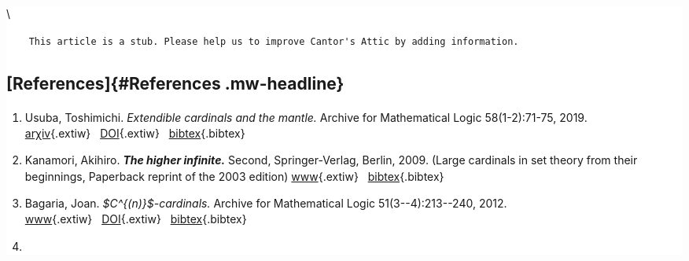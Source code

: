 \

        This article is a stub. Please help us to improve Cantor's Attic by adding information.

[References]{#References .mw-headline}
--------------------------------------

1.  <div id="bibkey_Usuba2018:ExtendibleCardinalsAndTheMantle">

    </div>

    Usuba, Toshimichi. *Extendible cardinals and the mantle.* Archive
    for Mathematical Logic 58(1-2):71-75, 2019.
    [arχiv](http://web.archive.org/web/20191005045824/http://arxiv.org/abs/1803.03944){.extiw}   [DOI](http://web.archive.org/web/20191005045824/http://dx.doi.org/10.1007/s00153-018-0625-4){.extiw}   [bibtex](javascript:bibpopup('@article%7BUsuba2018:ExtendibleCardinalsAndTheMantle,%20%20%20%20author%20=%20%7BUsuba,%20Toshimichi%7D,%3Cbr%3E%20%20%20%20title%20=%20%7BExtendible%20cardinals%20and%20the%20mantle%7D,%3Cbr%3E%20%20%20%20year%20=%20%7B2019%7D,%3Cbr%3E%20%20%20%20eprint%20=%20%7B1803.03944%7D,%3Cbr%3E%20%20%20%20doi%20=%20%7B10.1007/s00153-018-0625-4%7D,%3Cbr%3E%20%20%20%20journal%20=%20%7BArchive%20for%20Mathematical%20Logic%7D,%3Cbr%3E%20%20%20%20volume%20=%20%7B58%7D,%3Cbr%3E%20%20%20%20number%20=%20%7B1-2%7D,%3Cbr%3E%20%20%20%20pages%20=%20%7B71-75%7D,%3Cbr%3E%7D')){.bibtex}
2.  <div id="bibkey_Kanamori2009:HigherInfinite">

    </div>

    Kanamori, Akihiro. ***The higher infinite.*** Second,
    Springer-Verlag, Berlin, 2009. (Large cardinals in set theory from
    their beginnings, Paperback reprint of the 2003 edition)
    [www](http://web.archive.org/web/20191005045824/https://link.springer.com/book/10.1007%2F978-3-540-88867-3){.extiw}   [bibtex](javascript:bibpopup('@book%7BKanamori2009:HigherInfinite,%20%20%20%20AUTHOR%20=%20%7BKanamori,%20Akihiro%7D,%3Cbr%3E%20%20%20%20%20TITLE%20=%20%7BThe%20higher%20infinite%7D,%3Cbr%3E%20%20%20%20SERIES%20=%20%7BSpringer%20Monographs%20in%20Mathematics%7D,%3Cbr%3E%20%20%20EDITION%20=%20%7BSecond%7D,%3Cbr%3E%20%20%20%20%20%20NOTE%20=%20%7BLarge%20cardinals%20in%20set%20theory%20from%20their%20beginnings,%20%20%20%20%20%20%20%20%20%20%20%20%20%20Paperback%20reprint%20of%20the%202003%20edition%7D,%3Cbr%3E%20PUBLISHER%20=%20%7BSpringer-Verlag%7D,%3Cbr%3E%20%20%20ADDRESS%20=%20%7BBerlin%7D,%3Cbr%3E%20%20%20%20%20%20YEAR%20=%20%7B2009%7D,%3Cbr%3E%20%20%20%20%20PAGES%20=%20%7Bxxii+536%7D,%3Cbr%3E%20%20%20%20%20%20%20URL%20=%20%7Bhttps://link.springer.com/book/10.1007%2F978-3-540-88867-3%7D%7D')){.bibtex}
3.  <div id="bibkey_Bagaria2012:CnCardinals">

    </div>

    Bagaria, Joan. *\$C\^{(n)}\$-cardinals.* Archive for Mathematical
    Logic 51(3--4):213--240, 2012.
    [www](http://web.archive.org/web/20191005045824/http://www.mittag-leffler.se/sites/default/files/IML-0910f-26.pdf){.extiw}   [DOI](http://web.archive.org/web/20191005045824/http://dx.doi.org/10.1007/s00153-011-0261-8){.extiw}   [bibtex](javascript:bibpopup('@article%7BBagaria2012:CnCardinals,%20%20%20AUTHOR%20=%20%7BBagaria,%20Joan%7D,%3Cbr%3E%20%20%20TITLE%20=%20%7B$C%5E%7B(n)%7D$-cardinals%7D,%3Cbr%3E%20%20journal%20=%20%7BArchive%20for%20Mathematical%20Logic%7D,%3Cbr%3E%20%20%20%20%20%20%20%20YEAR%20=%20%7B2012%7D,%3Cbr%3E%20%20%20%20%20%20%20%20volume%20=%20%7B51%7D,%3Cbr%3E%20%20%20%20%20%20%20%20number%20=%20%7B3--4%7D,%3Cbr%3E%20%20%20%20%20%20%20%20pages%20=%20%7B213--240%7D,%3Cbr%3E%20%20%20%20%20%20%20%20DOI%20=%20%7B10.1007/s00153-011-0261-8%7D,%3Cbr%3E%20%20%20%20%20%20%20%20URL%20=%20%7Bhttp://www.mittag-leffler.se/sites/default/files/IML-0910f-26.pdf%7D%7D')){.bibtex}
4.  <div id="bibkey_GitmanHamkins2018:GenericVopenkaPrincipleNotMahlo">
